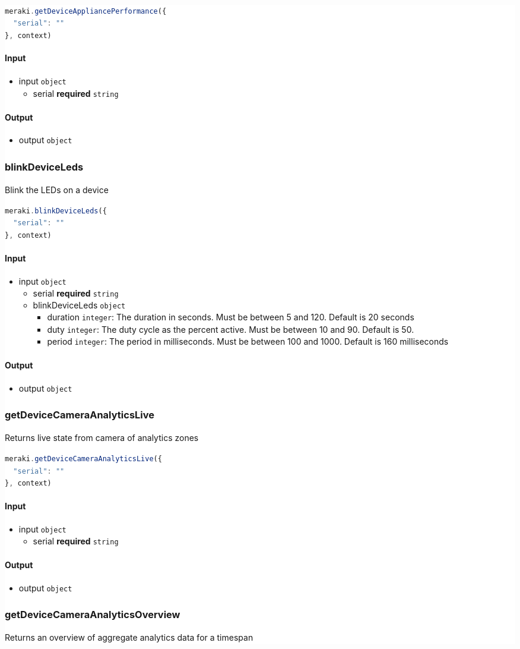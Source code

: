 
```js
meraki.getDeviceAppliancePerformance({
  "serial": ""
}, context)
```

#### Input
* input `object`
  * serial **required** `string`

#### Output
* output `object`

### blinkDeviceLeds
Blink the LEDs on a device


```js
meraki.blinkDeviceLeds({
  "serial": ""
}, context)
```

#### Input
* input `object`
  * serial **required** `string`
  * blinkDeviceLeds `object`
    * duration `integer`: The duration in seconds. Must be between 5 and 120. Default is 20 seconds
    * duty `integer`: The duty cycle as the percent active. Must be between 10 and 90. Default is 50.
    * period `integer`: The period in milliseconds. Must be between 100 and 1000. Default is 160 milliseconds

#### Output
* output `object`

### getDeviceCameraAnalyticsLive
Returns live state from camera of analytics zones


```js
meraki.getDeviceCameraAnalyticsLive({
  "serial": ""
}, context)
```

#### Input
* input `object`
  * serial **required** `string`

#### Output
* output `object`

### getDeviceCameraAnalyticsOverview
Returns an overview of aggregate analytics data for a timespan
